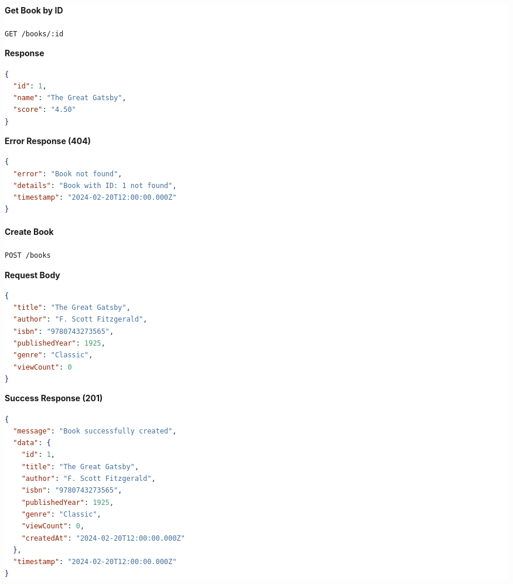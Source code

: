 #### Get Book by ID
```http
GET /books/:id
```

**Response**
```json
{
  "id": 1,
  "name": "The Great Gatsby",
  "score": "4.50"
}
```

**Error Response (404)**
```json
{
  "error": "Book not found",
  "details": "Book with ID: 1 not found",
  "timestamp": "2024-02-20T12:00:00.000Z"
}
```

#### Create Book
```http
POST /books
```

**Request Body**
```json
{
  "title": "The Great Gatsby",
  "author": "F. Scott Fitzgerald",
  "isbn": "9780743273565",
  "publishedYear": 1925,
  "genre": "Classic",
  "viewCount": 0
}
```

**Success Response (201)**
```json
{
  "message": "Book successfully created",
  "data": {
    "id": 1,
    "title": "The Great Gatsby",
    "author": "F. Scott Fitzgerald",
    "isbn": "9780743273565",
    "publishedYear": 1925,
    "genre": "Classic",
    "viewCount": 0,
    "createdAt": "2024-02-20T12:00:00.000Z"
  },
  "timestamp": "2024-02-20T12:00:00.000Z"
}
```

